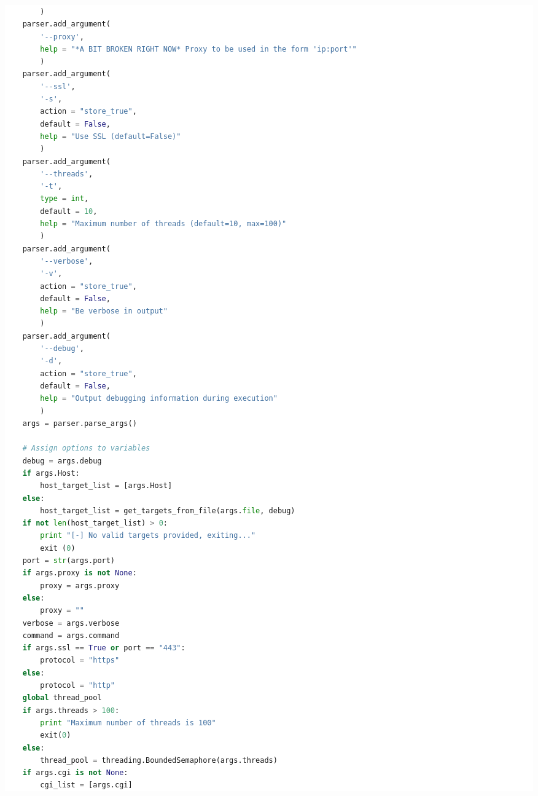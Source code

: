 ```python
        )
    parser.add_argument(
        '--proxy', 
        help = "*A BIT BROKEN RIGHT NOW* Proxy to be used in the form 'ip:port'"
        )
    parser.add_argument(
        '--ssl',
        '-s',
        action = "store_true", 
        default = False,
        help = "Use SSL (default=False)"
        )
    parser.add_argument(
        '--threads',
        '-t',
        type = int,
        default = 10,
        help = "Maximum number of threads (default=10, max=100)"
        )
    parser.add_argument(
        '--verbose',
        '-v',
        action = "store_true", 
        default = False,
        help = "Be verbose in output"
        )
    parser.add_argument(
        '--debug',
        '-d',
        action = "store_true",
        default = False,
        help = "Output debugging information during execution"
        )
    args = parser.parse_args()

    # Assign options to variables
    debug = args.debug
    if args.Host:
        host_target_list = [args.Host]
    else:
        host_target_list = get_targets_from_file(args.file, debug)
    if not len(host_target_list) > 0:
        print "[-] No valid targets provided, exiting..."
        exit (0)
    port = str(args.port)
    if args.proxy is not None:
        proxy = args.proxy
    else:
        proxy = ""
    verbose = args.verbose
    command = args.command
    if args.ssl == True or port == "443":
        protocol = "https"
    else:
        protocol = "http"
    global thread_pool
    if args.threads > 100:
        print "Maximum number of threads is 100"
        exit(0) 
    else:
        thread_pool = threading.BoundedSemaphore(args.threads)
    if args.cgi is not None:
        cgi_list = [args.cgi]
```